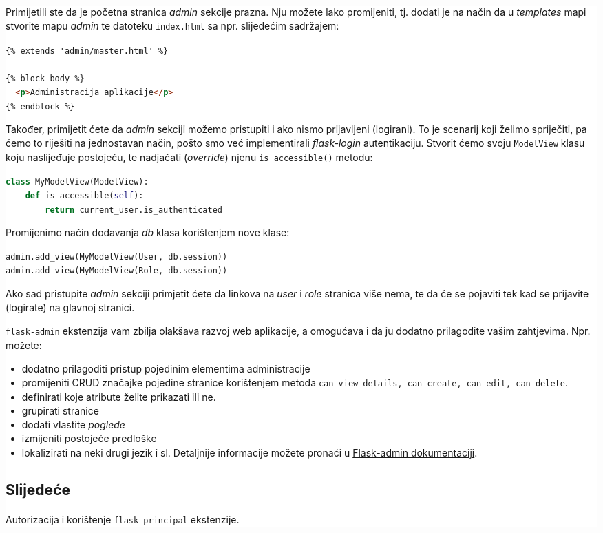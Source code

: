Primijetili ste da je početna stranica _admin_ sekcije prazna. Nju možete lako promijeniti, tj. dodati je na način da u _templates_ mapi stvorite mapu _admin_ te datoteku ```index.html``` sa npr. slijedećim sadržajem:
```html
{% extends 'admin/master.html' %}

{% block body %}
  <p>Administracija aplikacije</p>
{% endblock %}
```

Također, primijetit ćete da _admin_ sekciji možemo pristupiti i ako nismo prijavljeni (logirani). To je scenarij koji želimo spriječiti, pa ćemo to riješiti na jednostavan način, pošto smo već implementirali _flask-login_ autentikaciju. Stvorit ćemo svoju ```ModelView``` klasu koju naslijeđuje postojeću, te nadjačati (_override_) njenu ```is_accessible()``` metodu:
```python
class MyModelView(ModelView):
    def is_accessible(self):
        return current_user.is_authenticated
```
Promijenimo način dodavanja _db_ klasa korištenjem nove klase:
```python
admin.add_view(MyModelView(User, db.session))
admin.add_view(MyModelView(Role, db.session))
```
Ako sad pristupite _admin_ sekciji primjetit ćete da linkova na _user_ i _role_ stranica više nema, te da će se pojaviti tek kad se prijavite (logirate) na glavnoj stranici.

```flask-admin``` ekstenzija vam zbilja olakšava razvoj web aplikacije, a omogućava i da ju dodatno prilagodite vašim zahtjevima. Npr. možete:
* dodatno prilagoditi pristup pojedinim elementima administracije
* promijeniti CRUD značajke pojedine stranice korištenjem metoda ```can_view_details, can_create, can_edit, can_delete```. 
* definirati koje atribute želite prikazati ili ne.
* grupirati stranice 
* dodati vlastite _poglede_
* izmijeniti postojeće predloške
* lokalizirati na neki drugi jezik i sl.
Detaljnije informacije možete pronaći u [Flask-admin dokumentaciji](https://flask-admin.readthedocs.io/en/latest/).


## Slijedeće
Autorizacija i korištenje ```flask-principal``` ekstenzije.
